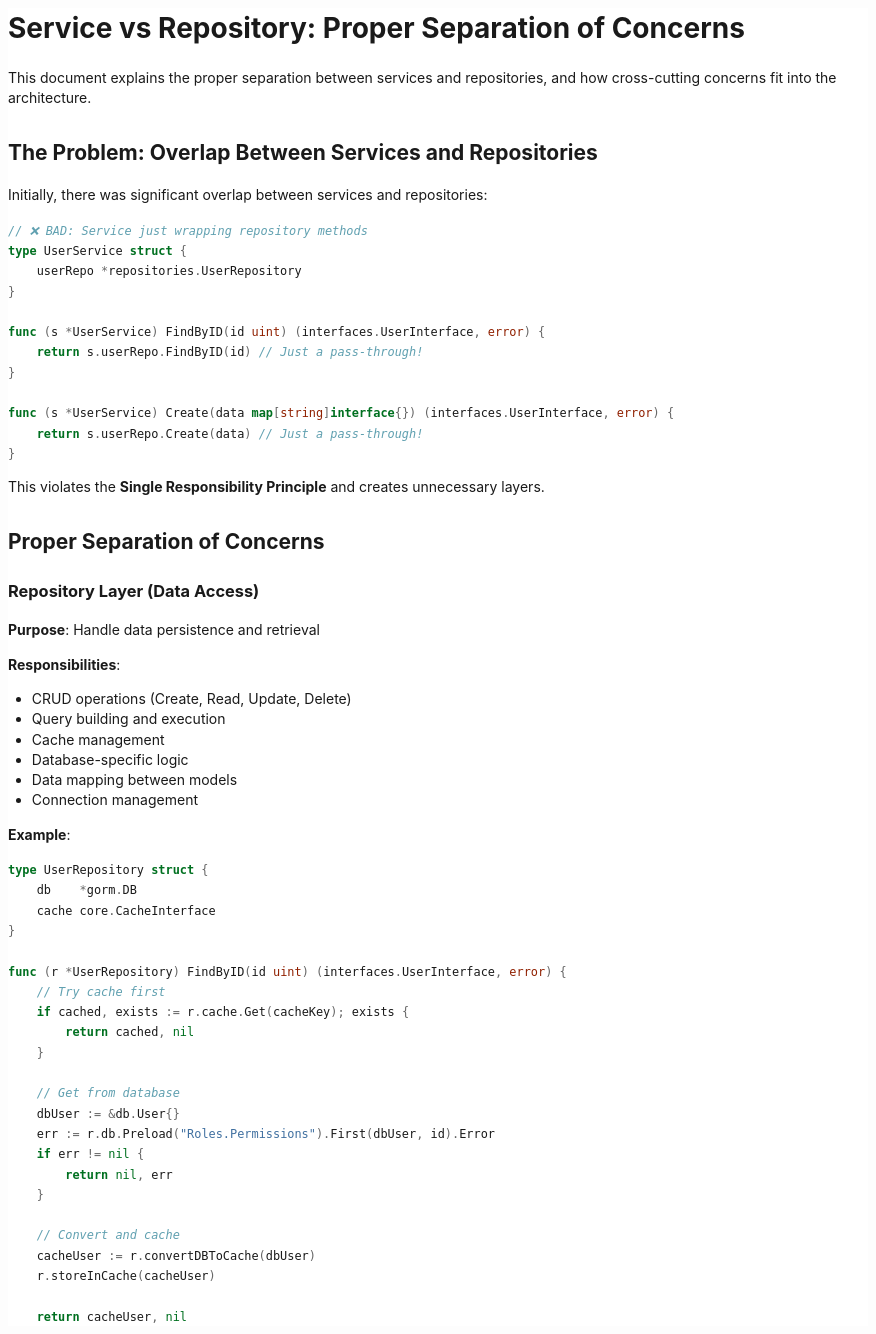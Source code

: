 # Service vs Repository: Proper Separation of Concerns

This document explains the proper separation between services and repositories, and how cross-cutting concerns fit into the architecture.

## The Problem: Overlap Between Services and Repositories

Initially, there was significant overlap between services and repositories:

```go
// ❌ BAD: Service just wrapping repository methods
type UserService struct {
    userRepo *repositories.UserRepository
}

func (s *UserService) FindByID(id uint) (interfaces.UserInterface, error) {
    return s.userRepo.FindByID(id) // Just a pass-through!
}

func (s *UserService) Create(data map[string]interface{}) (interfaces.UserInterface, error) {
    return s.userRepo.Create(data) // Just a pass-through!
}
```

This violates the **Single Responsibility Principle** and creates unnecessary layers.

## Proper Separation of Concerns

### Repository Layer (Data Access)
**Purpose**: Handle data persistence and retrieval

**Responsibilities**:
- CRUD operations (Create, Read, Update, Delete)
- Query building and execution
- Cache management
- Database-specific logic
- Data mapping between models
- Connection management

**Example**:
```go
type UserRepository struct {
    db    *gorm.DB
    cache core.CacheInterface
}

func (r *UserRepository) FindByID(id uint) (interfaces.UserInterface, error) {
    // Try cache first
    if cached, exists := r.cache.Get(cacheKey); exists {
        return cached, nil
    }
    
    // Get from database
    dbUser := &db.User{}
    err := r.db.Preload("Roles.Permissions").First(dbUser, id).Error
    if err != nil {
        return nil, err
    }
    
    // Convert and cache
    cacheUser := r.convertDBToCache(dbUser)
    r.storeInCache(cacheUser)
    
    return cacheUser, nil
```